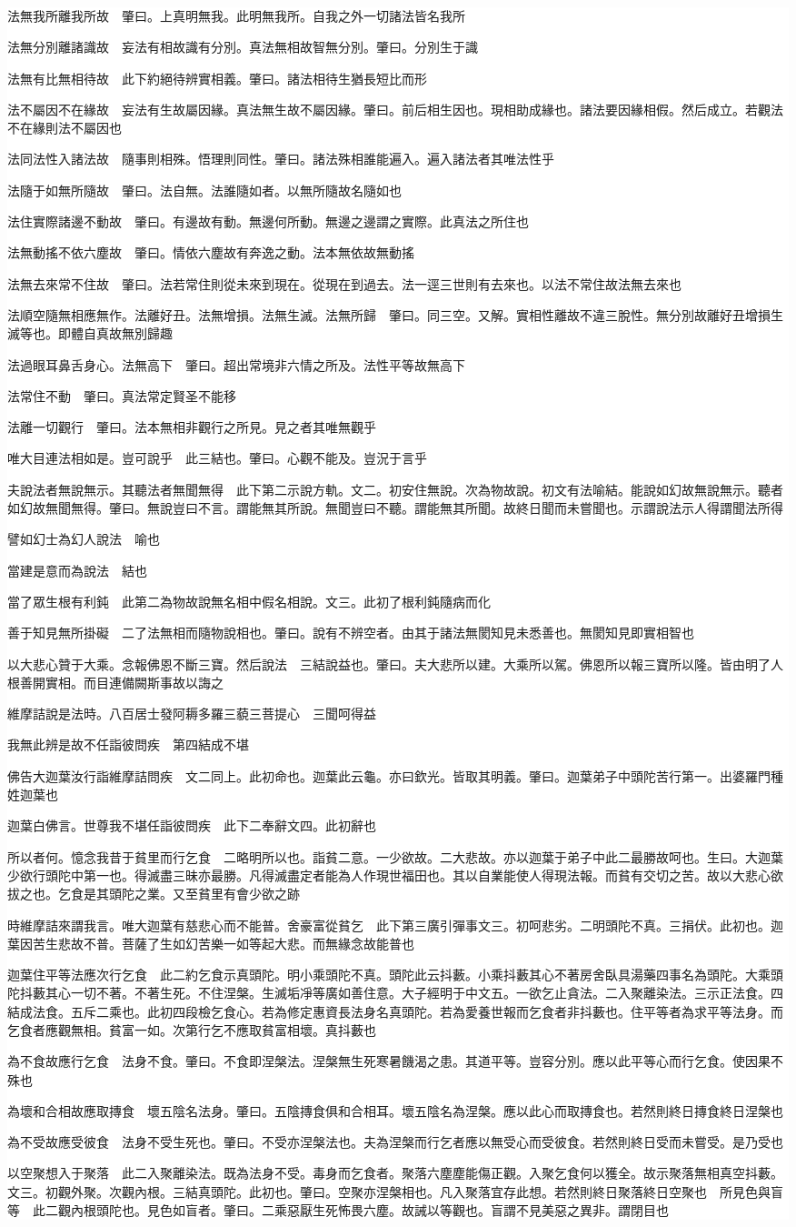 法無我所離我所故　肇曰。上真明無我。此明無我所。自我之外一切諸法皆名我所

法無分別離諸識故　妄法有相故識有分別。真法無相故智無分別。肇曰。分別生于識

法無有比無相待故　此下約絕待辨實相義。肇曰。諸法相待生猶長短比而形

法不屬因不在緣故　妄法有生故屬因緣。真法無生故不屬因緣。肇曰。前后相生因也。現相助成緣也。諸法要因緣相假。然后成立。若觀法不在緣則法不屬因也

法同法性入諸法故　隨事則相殊。悟理則同性。肇曰。諸法殊相誰能遍入。遍入諸法者其唯法性乎

法隨于如無所隨故　肇曰。法自無。法誰隨如者。以無所隨故名隨如也

法住實際諸邊不動故　肇曰。有邊故有動。無邊何所動。無邊之邊謂之實際。此真法之所住也

法無動搖不依六塵故　肇曰。情依六塵故有奔逸之動。法本無依故無動搖

法無去來常不住故　肇曰。法若常住則從未來到現在。從現在到過去。法一逕三世則有去來也。以法不常住故法無去來也

法順空隨無相應無作。法離好丑。法無增損。法無生滅。法無所歸　肇曰。同三空。又解。實相性離故不違三脫性。無分別故離好丑增損生滅等也。即體自真故無別歸趣

法過眼耳鼻舌身心。法無高下　肇曰。超出常境非六情之所及。法性平等故無高下

法常住不動　肇曰。真法常定賢圣不能移

法離一切觀行　肇曰。法本無相非觀行之所見。見之者其唯無觀乎

唯大目連法相如是。豈可說乎　此三結也。肇曰。心觀不能及。豈況于言乎

夫說法者無說無示。其聽法者無聞無得　此下第二示說方軌。文二。初安住無說。次為物故說。初文有法喻結。能說如幻故無說無示。聽者如幻故無聞無得。肇曰。無說豈曰不言。謂能無其所說。無聞豈曰不聽。謂能無其所聞。故終日聞而未嘗聞也。示謂說法示人得謂聞法所得

譬如幻士為幻人說法　喻也

當建是意而為說法　結也

當了眾生根有利鈍　此第二為物故說無名相中假名相說。文三。此初了根利鈍隨病而化

善于知見無所掛礙　二了法無相而隨物說相也。肇曰。說有不辨空者。由其于諸法無閡知見未悉善也。無閡知見即實相智也

以大悲心贊于大乘。念報佛恩不斷三寶。然后說法　三結說益也。肇曰。夫大悲所以建。大乘所以駕。佛恩所以報三寶所以隆。皆由明了人根善開實相。而目連備闕斯事故以誨之

維摩詰說是法時。八百居士發阿耨多羅三藐三菩提心　三聞呵得益

我無此辨是故不任詣彼問疾　第四結成不堪

佛告大迦葉汝行詣維摩詰問疾　文二同上。此初命也。迦葉此云龜。亦曰欽光。皆取其明義。肇曰。迦葉弟子中頭陀苦行第一。出婆羅門種姓迦葉也

迦葉白佛言。世尊我不堪任詣彼問疾　此下二奉辭文四。此初辭也

所以者何。憶念我昔于貧里而行乞食　二略明所以也。詣貧二意。一少欲故。二大悲故。亦以迦葉于弟子中此二最勝故呵也。生曰。大迦葉少欲行頭陀中第一也。得滅盡三昧亦最勝。凡得滅盡定者能為人作現世福田也。其以自業能使人得現法報。而貧有交切之苦。故以大悲心欲拔之也。乞食是其頭陀之業。又至貧里有會少欲之跡

時維摩詰來謂我言。唯大迦葉有慈悲心而不能普。舍豪富從貧乞　此下第三廣引彈事文三。初呵悲劣。二明頭陀不真。三捐伏。此初也。迦葉因苦生悲故不普。菩薩了生如幻苦樂一如等起大悲。而無緣念故能普也

迦葉住平等法應次行乞食　此二約乞食示真頭陀。明小乘頭陀不真。頭陀此云抖藪。小乘抖藪其心不著房舍臥具湯藥四事名為頭陀。大乘頭陀抖藪其心一切不著。不著生死。不住涅槃。生滅垢凈等廣如善住意。大子經明于中文五。一欲乞止貪法。二入聚離染法。三示正法食。四結成法食。五斥二乘也。此初四段檢乞食心。若為修定惠資長法身名真頭陀。若為愛養世報而乞食者非抖藪也。住平等者為求平等法身。而乞食者應觀無相。貧富一如。次第行乞不應取貧富相壞。真抖藪也

為不食故應行乞食　法身不食。肇曰。不食即涅槃法。涅槃無生死寒暑饑渴之患。其道平等。豈容分別。應以此平等心而行乞食。使因果不殊也

為壞和合相故應取摶食　壞五陰名法身。肇曰。五陰摶食俱和合相耳。壞五陰名為涅槃。應以此心而取摶食也。若然則終日摶食終日涅槃也

為不受故應受彼食　法身不受生死也。肇曰。不受亦涅槃法也。夫為涅槃而行乞者應以無受心而受彼食。若然則終日受而未嘗受。是乃受也

以空聚想入于聚落　此二入聚離染法。既為法身不受。毒身而乞食者。聚落六塵塵能傷正觀。入聚乞食何以獲全。故示聚落無相真空抖藪。文三。初觀外聚。次觀內根。三結真頭陀。此初也。肇曰。空聚亦涅槃相也。凡入聚落宜存此想。若然則終日聚落終日空聚也　所見色與盲等　此二觀內根頭陀也。見色如盲者。肇曰。二乘惡厭生死怖畏六塵。故誡以等觀也。盲謂不見美惡之異非。謂閉目也
